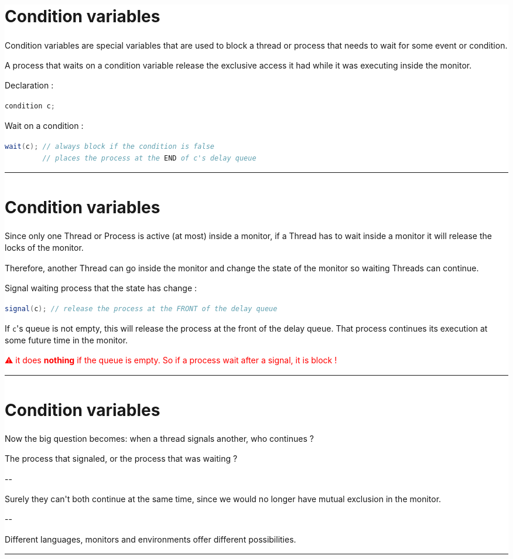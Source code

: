 # Condition variables

Condition variables are special variables that are used to block a thread or
process that needs to wait for some event or condition.

A process that waits on a condition variable release the exclusive access it had
while it was executing inside the monitor.

Declaration :
```java
condition c;
```

Wait on a condition :
```java
wait(c); // always block if the condition is false
         // places the process at the END of c's delay queue
```

---
# Condition variables

Since only one Thread or Process is active (at most) inside a monitor,
if a Thread has to wait inside a monitor it will release the locks of the
monitor.

Therefore, another Thread can go inside the monitor and change the state of the
monitor so waiting Threads can continue.

Signal waiting process that the state has change :
```java
signal(c); // release the process at the FRONT of the delay queue
```

If `c`'s queue is not empty, this will release the process at the front of the
delay queue. That process continues its execution at some future time in the monitor.

<span style="color:red;">⚠ it does **nothing** if the queue is empty. So if a process wait after a signal, it is block !</span>

---
# Condition variables

Now the big question becomes: when a thread signals another, who continues ?

The process that signaled, or the process that was waiting ?

--

Surely they can't both continue at the same time, since we would no longer have mutual exclusion in the monitor.

--

Different languages, monitors and environments offer different possibilities.

---